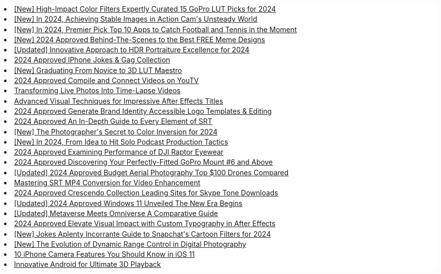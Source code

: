 <li><a href="https://article-helps.techidaily.com/new-high-impact-color-filters-expertly-curated-15-gopro-lut-picks-for-2024/"><u>[New] High-Impact Color Filters  Expertly Curated 15 GoPro LUT Picks for 2024</u></a></li>
<li><a href="https://article-helps.techidaily.com/new-in-2024-achieving-stable-images-in-action-cams-unsteady-world/"><u>[New] In 2024, Achieving Stable Images in Action Cam's Unsteady World</u></a></li>
<li><a href="https://article-helps.techidaily.com/new-in-2024-premier-pick-top-10-apps-to-catch-football-and-tennis-in-the-moment/"><u>[New] In 2024, Premier Pick  Top 10 Apps to Catch Football and Tennis in the Moment</u></a></li>
<li><a href="https://article-helps.techidaily.com/new-2024-approved-behind-the-scenes-to-the-best-free-meme-designs/"><u>[New] 2024 Approved  Behind-The-Scenes to the Best FREE Meme Designs</u></a></li>
<li><a href="https://article-helps.techidaily.com/updated-innovative-approach-to-hdr-portraiture-excellence-for-2024/"><u>[Updated] Innovative Approach to HDR Portraiture Excellence for 2024</u></a></li>
<li><a href="https://article-helps.techidaily.com/2024-approved-iphone-jokes-and-gag-collection/"><u>2024 Approved  IPhone Jokes & Gag Collection</u></a></li>
<li><a href="https://article-helps.techidaily.com/new-graduating-from-novice-to-3d-lut-maestro/"><u>[New] Graduating From Novice to 3D LUT Maestro</u></a></li>
<li><a href="https://article-helps.techidaily.com/2024-approved-compile-and-connect-videos-on-youtv/"><u>2024 Approved  Compile and Connect Videos on YouTV</u></a></li>
<li><a href="https://article-helps.techidaily.com/transforming-live-photos-into-time-lapse-videos/"><u>Transforming Live Photos Into Time-Lapse Videos</u></a></li>
<li><a href="https://article-helps.techidaily.com/advanced-visual-techniques-for-impressive-after-effects-titles/"><u>Advanced Visual Techniques for Impressive After Effects Titles</u></a></li>
<li><a href="https://article-helps.techidaily.com/2024-approved-generate-brand-identity-accessible-logo-templates-and-editing/"><u>2024 Approved  Generate Brand Identity  Accessible Logo Templates & Editing</u></a></li>
<li><a href="https://article-helps.techidaily.com/2024-approved-an-in-depth-guide-to-every-element-of-srt/"><u>2024 Approved  An In-Depth Guide to Every Element of SRT</u></a></li>
<li><a href="https://article-helps.techidaily.com/new-the-photographers-secret-to-color-inversion-for-2024/"><u>[New] The Photographer's Secret to Color Inversion for 2024</u></a></li>
<li><a href="https://article-helps.techidaily.com/new-in-2024-from-idea-to-hit-solo-podcast-production-tactics/"><u>[New] In 2024, From Idea to Hit  Solo Podcast Production Tactics</u></a></li>
<li><a href="https://article-helps.techidaily.com/2024-approved-examining-performance-of-dji-raptor-eyewear/"><u>2024 Approved  Examining Performance of DJI Raptor Eyewear</u></a></li>
<li><a href="https://article-helps.techidaily.com/2024-approved-discovering-your-perfectly-fitted-gopro-mount-6-and-above/"><u>2024 Approved  Discovering Your Perfectly-Fitted GoPro Mount  #6 and Above</u></a></li>
<li><a href="https://article-helps.techidaily.com/updated-2024-approved-budget-aerial-photography-top-100-drones-compared/"><u>[Updated] 2024 Approved  Budget Aerial Photography  Top $100 Drones Compared</u></a></li>
<li><a href="https://article-helps.techidaily.com/mastering-srt-mp4-conversion-for-video-enhancement/"><u>Mastering SRT MP4 Conversion for Video Enhancement</u></a></li>
<li><a href="https://article-helps.techidaily.com/2024-approved-crescendo-collection-leading-sites-for-skype-tone-downloads/"><u>2024 Approved  Crescendo Collection  Leading Sites for Skype Tone Downloads</u></a></li>
<li><a href="https://article-helps.techidaily.com/updated-2024-approved-windows-11-unveiled-the-new-era-begins/"><u>[Updated] 2024 Approved  Windows 11 Unveiled  The New Era Begins</u></a></li>
<li><a href="https://article-helps.techidaily.com/updated-metaverse-meets-omniverse-a-comparative-guide/"><u>[Updated] Metaverse Meets Omniverse  A Comparative Guide</u></a></li>
<li><a href="https://article-helps.techidaily.com/2024-approved-elevate-visual-impact-with-custom-typography-in-after-effects/"><u>2024 Approved  Elevate Visual Impact with Custom Typography in After Effects</u></a></li>
<li><a href="https://article-helps.techidaily.com/new-jokes-aplenty-incorrante-guide-to-snapchats-cartoon-filters-for-2024/"><u>[New] Jokes Aplenty  Incorrante Guide to Snapchat's Cartoon Filters for 2024</u></a></li>
<li><a href="https://article-helps.techidaily.com/new-the-evolution-of-dynamic-range-control-in-digital-photography/"><u>[New] The Evolution of Dynamic Range Control in Digital Photography</u></a></li>
<li><a href="https://article-helps.techidaily.com/10-iphone-camera-features-you-should-know-in-ios-11/"><u>10 iPhone Camera Features You Should Know in iOS 11</u></a></li>
<li><a href="https://article-helps.techidaily.com/innovative-android-for-ultimate-3d-playback/"><u>Innovative Android for Ultimate 3D Playback</u></a></li>